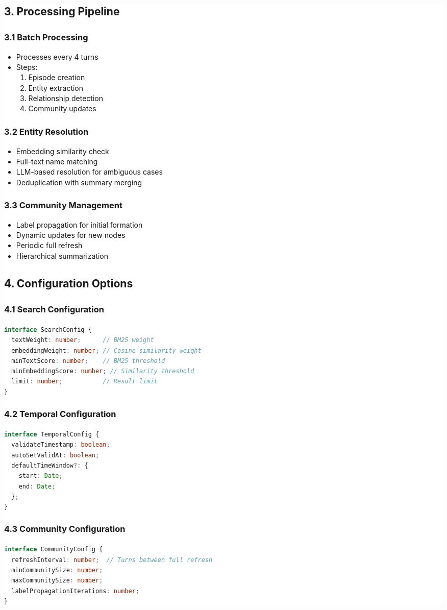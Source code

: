 ## 3. Processing Pipeline

### 3.1 Batch Processing
- Processes every 4 turns
- Steps:
  1. Episode creation
  2. Entity extraction
  3. Relationship detection
  4. Community updates

### 3.2 Entity Resolution
- Embedding similarity check
- Full-text name matching
- LLM-based resolution for ambiguous cases
- Deduplication with summary merging

### 3.3 Community Management
- Label propagation for initial formation
- Dynamic updates for new nodes
- Periodic full refresh
- Hierarchical summarization

## 4. Configuration Options

### 4.1 Search Configuration
```typescript
interface SearchConfig {
  textWeight: number;      // BM25 weight
  embeddingWeight: number; // Cosine similarity weight
  minTextScore: number;    // BM25 threshold
  minEmbeddingScore: number; // Similarity threshold
  limit: number;           // Result limit
}
```

### 4.2 Temporal Configuration
```typescript
interface TemporalConfig {
  validateTimestamp: boolean;
  autoSetValidAt: boolean;
  defaultTimeWindow?: {
    start: Date;
    end: Date;
  };
}
```

### 4.3 Community Configuration
```typescript
interface CommunityConfig {
  refreshInterval: number;  // Turns between full refresh
  minCommunitySize: number;
  maxCommunitySize: number;
  labelPropagationIterations: number;
}
```
